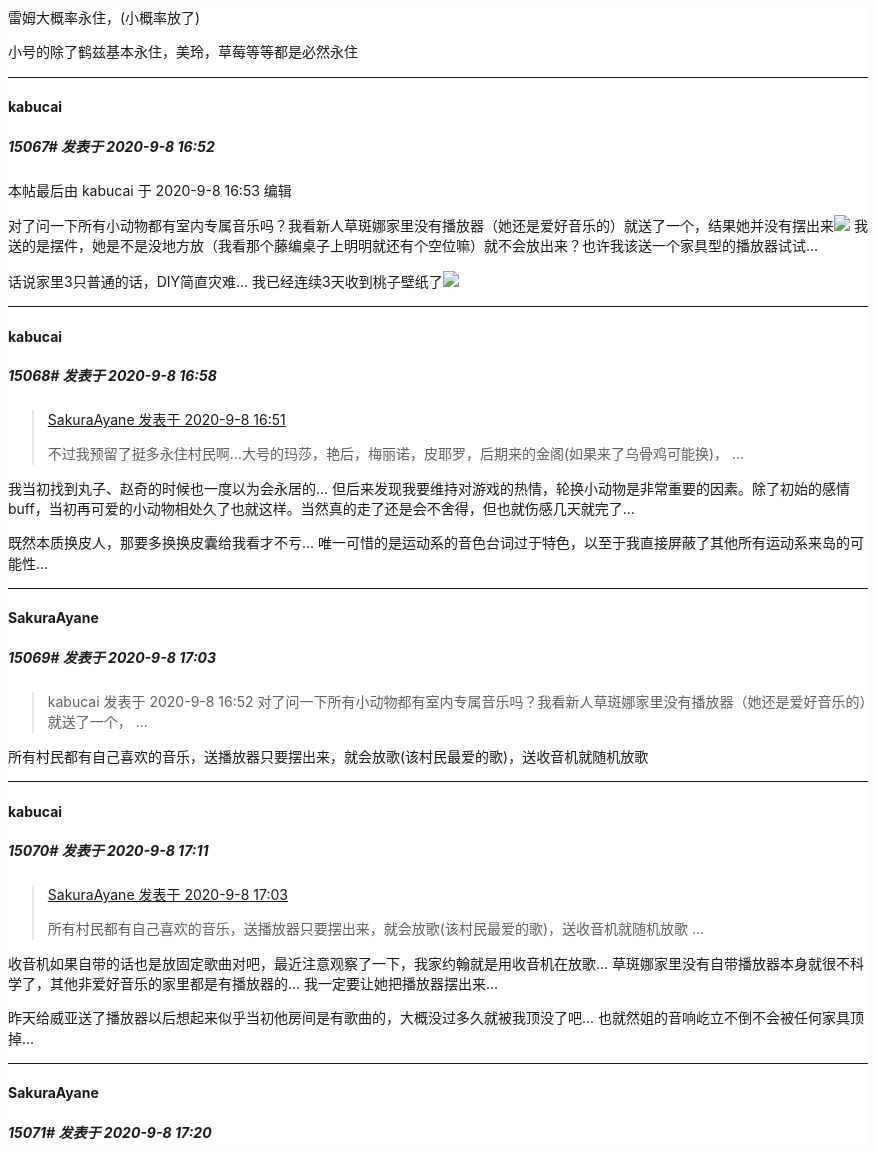 雷姆大概率永住，(小概率放了)

小号的除了鹤兹基本永住，美玲，草莓等等都是必然永住

*****

####  kabucai  
##### 15067#       发表于 2020-9-8 16:52

 本帖最后由 kabucai 于 2020-9-8 16:53 编辑 

对了问一下所有小动物都有室内专属音乐吗？我看新人草斑娜家里没有播放器（她还是爱好音乐的）就送了一个，结果她并没有摆出来<img src="https://static.saraba1st.com/image/smiley/face2017/001.png" referrerpolicy="no-referrer"> 我送的是摆件，她是不是没地方放（我看那个藤编桌子上明明就还有个空位嘛）就不会放出来？也许我该送一个家具型的播放器试试...

话说家里3只普通的话，DIY简直灾难... 我已经连续3天收到桃子壁纸了<img src="https://static.saraba1st.com/image/smiley/face2017/113.png" referrerpolicy="no-referrer"> 

*****

####  kabucai  
##### 15068#       发表于 2020-9-8 16:58

<blockquote><a href="httphttps://bbs.saraba1st.com/2b/forum.php?mod=redirect&amp;goto=findpost&amp;pid=48676925&amp;ptid=1800312" target="_blank">SakuraAyane 发表于 2020-9-8 16:51</a>

不过我预留了挺多永住村民啊…大号的玛莎，艳后，梅丽诺，皮耶罗，后期来的金阁(如果来了乌骨鸡可能换)， ...</blockquote>
我当初找到丸子、赵奇的时候也一度以为会永居的... 但后来发现我要维持对游戏的热情，轮换小动物是非常重要的因素。除了初始的感情buff，当初再可爱的小动物相处久了也就这样。当然真的走了还是会不舍得，但也就伤感几天就完了... 

既然本质换皮人，那要多换换皮囊给我看才不亏... 唯一可惜的是运动系的音色台词过于特色，以至于我直接屏蔽了其他所有运动系来岛的可能性... 

*****

####  SakuraAyane  
##### 15069#       发表于 2020-9-8 17:03

<blockquote>kabucai 发表于 2020-9-8 16:52
对了问一下所有小动物都有室内专属音乐吗？我看新人草斑娜家里没有播放器（她还是爱好音乐的）就送了一个， ...</blockquote>
所有村民都有自己喜欢的音乐，送播放器只要摆出来，就会放歌(该村民最爱的歌)，送收音机就随机放歌

*****

####  kabucai  
##### 15070#       发表于 2020-9-8 17:11

<blockquote><a href="httphttps://bbs.saraba1st.com/2b/forum.php?mod=redirect&amp;goto=findpost&amp;pid=48677105&amp;ptid=1800312" target="_blank">SakuraAyane 发表于 2020-9-8 17:03</a>

所有村民都有自己喜欢的音乐，送播放器只要摆出来，就会放歌(该村民最爱的歌)，送收音机就随机放歌 ...</blockquote>
收音机如果自带的话也是放固定歌曲对吧，最近注意观察了一下，我家约翰就是用收音机在放歌... 草斑娜家里没有自带播放器本身就很不科学了，其他非爱好音乐的家里都是有播放器的... 我一定要让她把播放器摆出来...

昨天给威亚送了播放器以后想起来似乎当初他房间是有歌曲的，大概没过多久就被我顶没了吧... 也就然姐的音响屹立不倒不会被任何家具顶掉...

*****

####  SakuraAyane  
##### 15071#       发表于 2020-9-8 17:20
